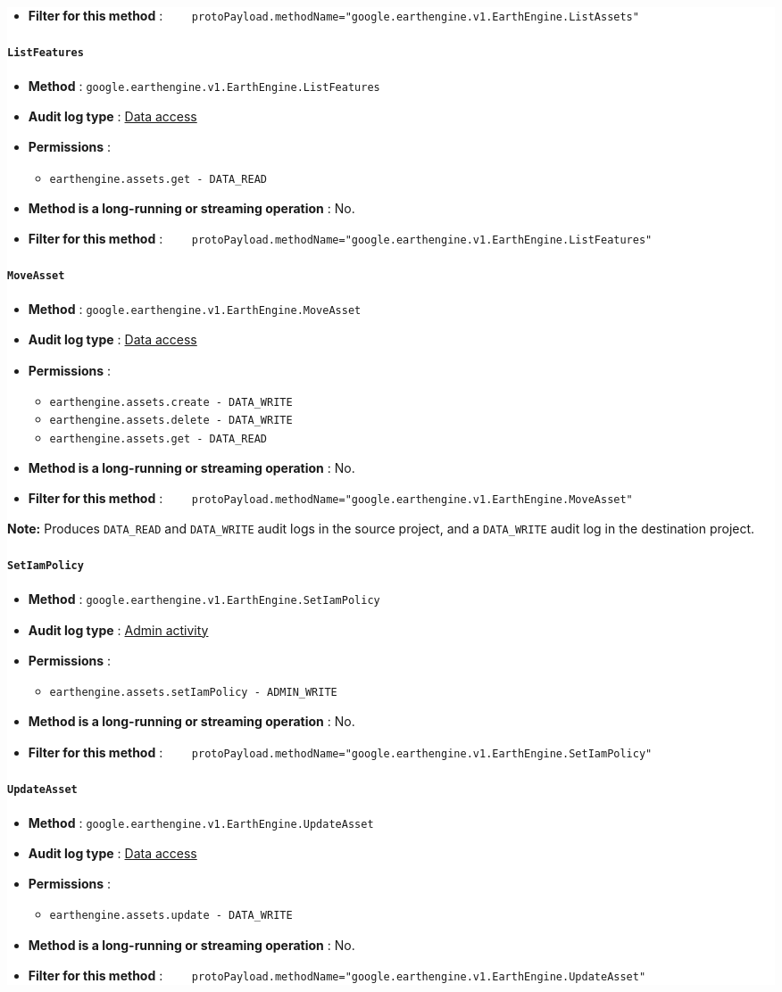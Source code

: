   * **Filter for this method** : `     protoPayload.methodName="google.earthengine.v1.EarthEngine.ListAssets"   `  



#### `ListFeatures`
  * **Method** : `google.earthengine.v1.EarthEngine.ListFeatures`  

  * **Audit log type** : [Data access](https://cloud.google.com/logging/docs/audit#data-access)  

  * **Permissions** : 
    * `earthengine.assets.get - DATA_READ`
  * **Method is a long-running or streaming operation** : No.  

  * **Filter for this method** : `     protoPayload.methodName="google.earthengine.v1.EarthEngine.ListFeatures"   `  



#### `MoveAsset`
  * **Method** : `google.earthengine.v1.EarthEngine.MoveAsset`  

  * **Audit log type** : [Data access](https://cloud.google.com/logging/docs/audit#data-access)  

  * **Permissions** : 
    * `earthengine.assets.create - DATA_WRITE`
    * `earthengine.assets.delete - DATA_WRITE`
    * `earthengine.assets.get - DATA_READ`
  * **Method is a long-running or streaming operation** : No.  

  * **Filter for this method** : `     protoPayload.methodName="google.earthengine.v1.EarthEngine.MoveAsset"   `  


**Note:** Produces `DATA_READ` and `DATA_WRITE` audit logs in the source project, and a `DATA_WRITE` audit log in the destination project.
#### `SetIamPolicy`
  * **Method** : `google.earthengine.v1.EarthEngine.SetIamPolicy`  

  * **Audit log type** : [Admin activity](https://cloud.google.com/logging/docs/audit#admin-activity)  

  * **Permissions** : 
    * `earthengine.assets.setIamPolicy - ADMIN_WRITE`
  * **Method is a long-running or streaming operation** : No.  

  * **Filter for this method** : `     protoPayload.methodName="google.earthengine.v1.EarthEngine.SetIamPolicy"   `  



#### `UpdateAsset`
  * **Method** : `google.earthengine.v1.EarthEngine.UpdateAsset`  

  * **Audit log type** : [Data access](https://cloud.google.com/logging/docs/audit#data-access)  

  * **Permissions** : 
    * `earthengine.assets.update - DATA_WRITE`
  * **Method is a long-running or streaming operation** : No.  

  * **Filter for this method** : `     protoPayload.methodName="google.earthengine.v1.EarthEngine.UpdateAsset"   `  
